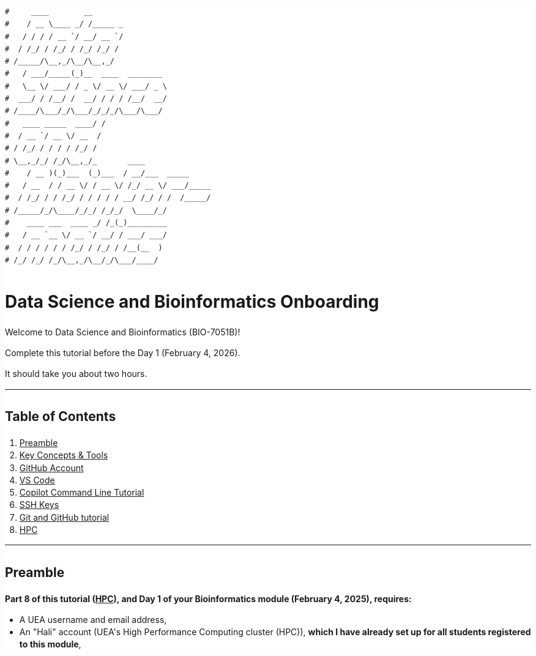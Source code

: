 ```
#     ____        __                           
#    / __ \____ _/ /_____ _                    
#   / / / / __ `/ __/ __ `/                    
#  / /_/ / /_/ / /_/ /_/ /                     
# /_____/\__,_/\__/\__,_/                      
#   / ___/_____(_)__  ____  ________           
#   \__ \/ ___/ / _ \/ __ \/ ___/ _ \          
#  ___/ / /__/ /  __/ / / / /__/  __/          
# /____/\___/_/\___/_/_/_/\___/\___/           
#   ____ _____  ____/ /                        
#  / __ `/ __ \/ __  /                         
# / /_/ / / / / /_/ /                          
# \__,_/_/ /_/\__,_/_       ____               
#    / __ )(_)___  (_)___  / __/___  _____     
#   / __  / / __ \/ / __ \/ /_/ __ \/ ___/_____
#  / /_/ / / /_/ / / / / / __/ /_/ / /  /_____/
# /_____/_/\____/_/_/ /_/_/  \____/_/          
#    ____ ___  ____ _/ /_(_)_________          
#   / __ `__ \/ __ `/ __/ / ___/ ___/          
#  / / / / / / /_/ / /_/ / /__(__  )           
# /_/ /_/ /_/\__,_/\__/_/\___/____/            
```

# Data Science and Bioinformatics Onboarding

Welcome to Data Science and Bioinformatics (BIO-7051B)! 

Complete this tutorial before the Day 1 (February 4, 2026). 

It should take you about two hours.

---


## Table of Contents

1. [Preamble](#Preamble)
2. [Key Concepts & Tools](#key-concepts--tools)
3. [GitHub Account](#GitHub-Account)
4. [VS Code](#VS-Code)
5. [Copilot Command Line Tutorial](#Copilot-Command-Line-Tutorial)
6. [SSH Keys](#SSH-Keys)
7. [Git and GitHub tutorial](#Git-and-GitHub-tutorial)
8. [HPC](#HPC)



---

## Preamble

**Part 8 of this tutorial ([HPC](#HPC)), and Day 1 of your Bioinformatics module (February 4, 2025), requires:** 
- A UEA username and email address, 
- An "Hali" account (UEA's High Performance Computing cluster (HPC)), **which I have already set up for all students registered to this module**,
